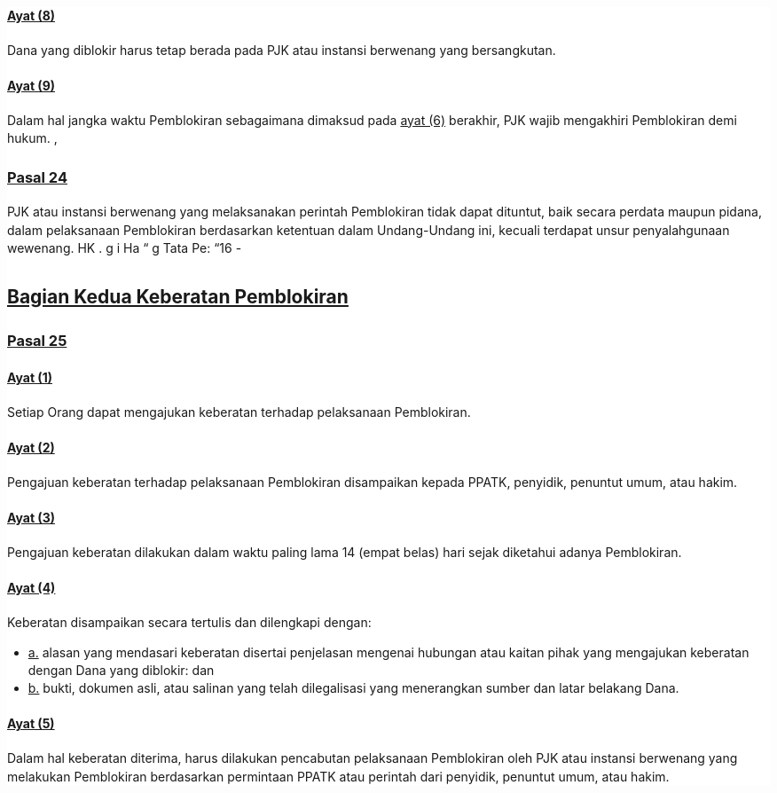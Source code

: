 #### [Ayat (8)](http://example.org/legal/peraturan/uu/2013/9/pasal/0023/versi/20130313/ayat/0008)
Dana yang diblokir harus tetap berada pada PJK atau instansi berwenang yang bersangkutan.

#### [Ayat (9)](http://example.org/legal/peraturan/uu/2013/9/pasal/0023/versi/20130313/ayat/0009)
Dalam hal jangka waktu Pemblokiran sebagaimana dimaksud pada [ayat (6)](http://example.org/legal/peraturan/uu/2013/9/pasal/0023/versi/20130313/ayat/0006) berakhir, PJK wajib mengakhiri Pemblokiran demi hukum.
,
### [Pasal 24](http://example.org/legal/peraturan/uu/2013/9/pasal/0024)
PJK atau instansi berwenang yang melaksanakan perintah Pemblokiran tidak dapat dituntut, baik secara perdata maupun pidana, dalam pelaksanaan Pemblokiran berdasarkan ketentuan dalam Undang-Undang ini, kecuali terdapat unsur penyalahgunaan wewenang. HK . g i Ha “ g Tata Pe: “16 -



## [Bagian Kedua Keberatan Pemblokiran](http://example.org/legal/peraturan/uu/2013/9/bab/0006/bagian/0002)

### [Pasal 25](http://example.org/legal/peraturan/uu/2013/9/pasal/0025)

#### [Ayat (1)](http://example.org/legal/peraturan/uu/2013/9/pasal/0025/versi/20130313/ayat/0001)
Setiap Orang dapat mengajukan keberatan terhadap pelaksanaan Pemblokiran.

#### [Ayat (2)](http://example.org/legal/peraturan/uu/2013/9/pasal/0025/versi/20130313/ayat/0002)
Pengajuan keberatan terhadap pelaksanaan Pemblokiran disampaikan kepada PPATK, penyidik, penuntut umum, atau hakim.

#### [Ayat (3)](http://example.org/legal/peraturan/uu/2013/9/pasal/0025/versi/20130313/ayat/0003)
Pengajuan keberatan dilakukan dalam waktu paling lama 14 (empat belas) hari sejak diketahui adanya Pemblokiran.

#### [Ayat (4)](http://example.org/legal/peraturan/uu/2013/9/pasal/0025/versi/20130313/ayat/0004)
Keberatan disampaikan secara tertulis dan dilengkapi dengan:
* [a.](http://example.org/legal/peraturan/uu/2013/9/pasal/0025/versi/20130313/ayat/0004/huruf/a) alasan yang mendasari keberatan disertai penjelasan mengenai hubungan atau kaitan pihak yang mengajukan keberatan dengan Dana yang diblokir: dan
* [b.](http://example.org/legal/peraturan/uu/2013/9/pasal/0025/versi/20130313/ayat/0004/huruf/b) bukti, dokumen asli, atau salinan yang telah dilegalisasi yang menerangkan sumber dan latar belakang Dana.

#### [Ayat (5)](http://example.org/legal/peraturan/uu/2013/9/pasal/0025/versi/20130313/ayat/0005)
Dalam hal keberatan diterima, harus dilakukan pencabutan pelaksanaan Pemblokiran oleh PJK atau instansi berwenang yang melakukan Pemblokiran berdasarkan permintaan PPATK atau perintah dari penyidik, penuntut umum, atau hakim.
